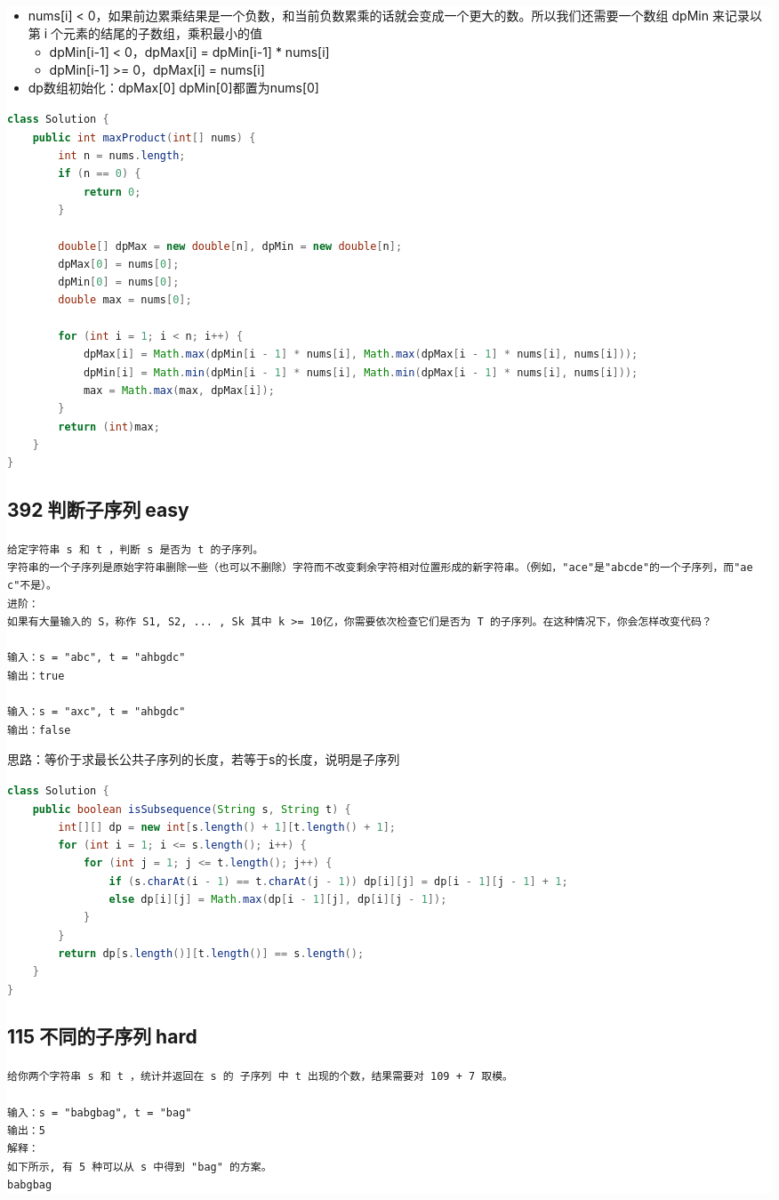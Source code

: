   - nums[i] < 0，如果前边累乘结果是一个负数，和当前负数累乘的话就会变成一个更大的数。所以我们还需要一个数组 dpMin 来记录以第 i 个元素的结尾的子数组，乘积最小的值
    - dpMin[i-1] < 0，dpMax[i] = dpMin[i-1] * nums[i]
    - dpMin[i-1] >= 0，dpMax[i] = nums[i]
- dp数组初始化：dpMax[0] dpMin[0]都置为nums[0]
```java
class Solution {
    public int maxProduct(int[] nums) {
        int n = nums.length;
        if (n == 0) {
            return 0;
        }

        double[] dpMax = new double[n], dpMin = new double[n];
        dpMax[0] = nums[0];
        dpMin[0] = nums[0];
        double max = nums[0];
        
        for (int i = 1; i < n; i++) {
            dpMax[i] = Math.max(dpMin[i - 1] * nums[i], Math.max(dpMax[i - 1] * nums[i], nums[i]));
            dpMin[i] = Math.min(dpMin[i - 1] * nums[i], Math.min(dpMax[i - 1] * nums[i], nums[i]));
            max = Math.max(max, dpMax[i]);
        }
        return (int)max;
    }
}
```
## 392 判断子序列 easy
```
给定字符串 s 和 t ，判断 s 是否为 t 的子序列。
字符串的一个子序列是原始字符串删除一些（也可以不删除）字符而不改变剩余字符相对位置形成的新字符串。（例如，"ace"是"abcde"的一个子序列，而"aec"不是）。
进阶：
如果有大量输入的 S，称作 S1, S2, ... , Sk 其中 k >= 10亿，你需要依次检查它们是否为 T 的子序列。在这种情况下，你会怎样改变代码？

输入：s = "abc", t = "ahbgdc"
输出：true

输入：s = "axc", t = "ahbgdc"
输出：false
```
思路：等价于求最长公共子序列的长度，若等于s的长度，说明是子序列
```java
class Solution {
    public boolean isSubsequence(String s, String t) {
        int[][] dp = new int[s.length() + 1][t.length() + 1];
        for (int i = 1; i <= s.length(); i++) {
            for (int j = 1; j <= t.length(); j++) {
                if (s.charAt(i - 1) == t.charAt(j - 1)) dp[i][j] = dp[i - 1][j - 1] + 1;
                else dp[i][j] = Math.max(dp[i - 1][j], dp[i][j - 1]);
            }
        }
        return dp[s.length()][t.length()] == s.length();
    }
}
```
## 115 不同的子序列 hard
```
给你两个字符串 s 和 t ，统计并返回在 s 的 子序列 中 t 出现的个数，结果需要对 109 + 7 取模。

输入：s = "babgbag", t = "bag"
输出：5
解释：
如下所示, 有 5 种可以从 s 中得到 "bag" 的方案。 
babgbag
```